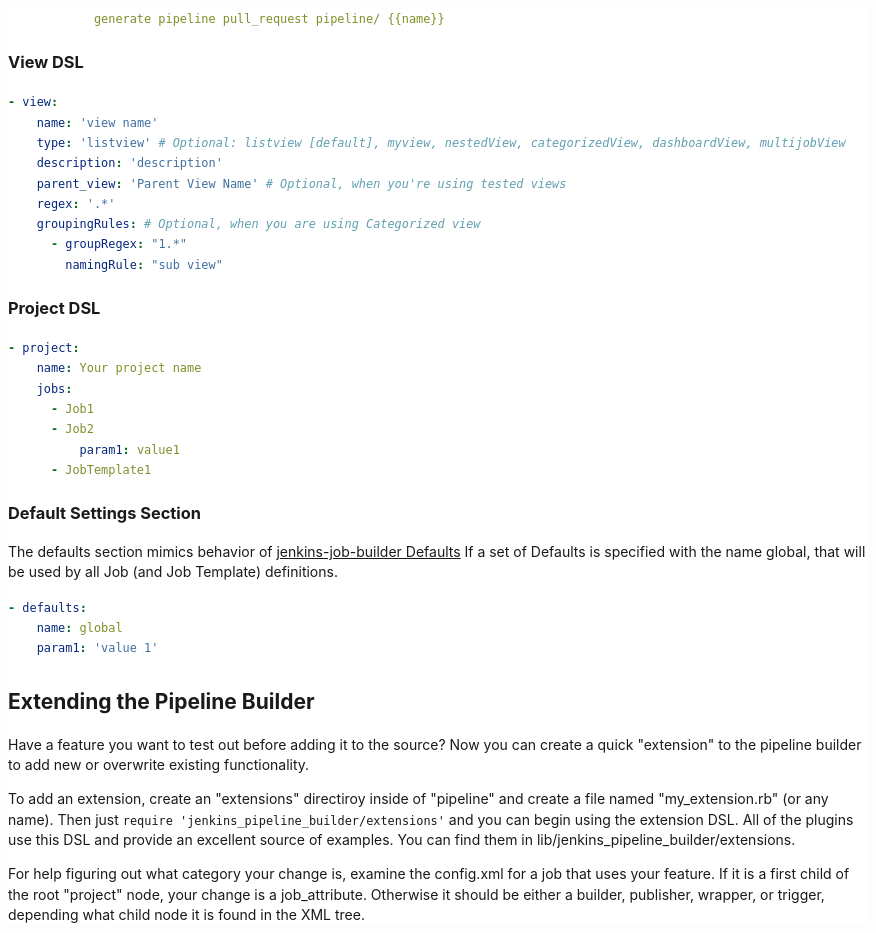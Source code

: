 ```yaml
            generate pipeline pull_request pipeline/ {{name}}
```

### View DSL
```yaml
- view:
    name: 'view name'
    type: 'listview' # Optional: listview [default], myview, nestedView, categorizedView, dashboardView, multijobView
    description: 'description'
    parent_view: 'Parent View Name' # Optional, when you're using tested views
    regex: '.*'
    groupingRules: # Optional, when you are using Categorized view
      - groupRegex: "1.*"
        namingRule: "sub view"
```

### Project DSL
```yaml
- project:
    name: Your project name
    jobs:
      - Job1
      - Job2
          param1: value1
      - JobTemplate1
```

### Default Settings Section

The defaults section mimics behavior of [jenkins-job-builder Defaults](http://ci.openstack.org/jenkins-job-builder/configuration.html#defaults)
If a set of Defaults is specified with the name global, that will be used by all Job (and Job Template) definitions.

```yaml
- defaults:
    name: global
    param1: 'value 1'
```

Extending the Pipeline Builder
------------------------------

Have a feature you want to test out before adding it to the source? Now you can create a quick "extension" to the pipeline builder to add new or overwrite existing functionality.

To add an extension, create an "extensions" directiroy inside of "pipeline" and create a file named "my_extension.rb" (or any name). Then just `require 'jenkins_pipeline_builder/extensions'` and you can begin using the extension DSL. All of the plugins use this DSL and provide an excellent source of examples. You can find them in lib/jenkins_pipeline_builder/extensions.

For help figuring out what category your change is, examine the config.xml for a job that uses your feature. If it is a first child of the root "project" node, your change is a job_attribute. Otherwise it should be either a builder, publisher, wrapper, or trigger, depending what child node it is found in the XML tree.
